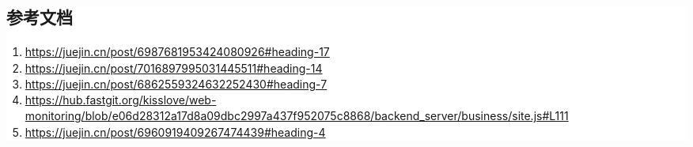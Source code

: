 ## 参考文档

1. https://juejin.cn/post/6987681953424080926#heading-17
2. https://juejin.cn/post/7016897995031445511#heading-14
3. https://juejin.cn/post/6862559324632252430#heading-7
4. https://hub.fastgit.org/kisslove/web-monitoring/blob/e06d28312a17d8a09dbc2997a437f952075c8868/backend_server/business/site.js#L111
5. https://juejin.cn/post/6960919409267474439#heading-4
